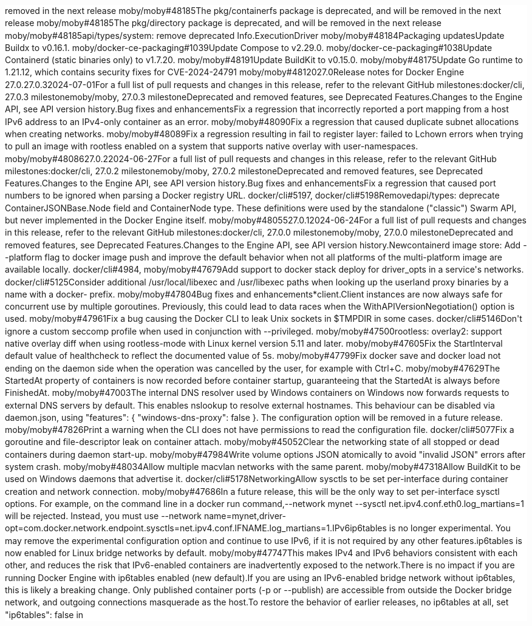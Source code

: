 removed in the next release moby/moby#48185The pkg/containerfs package is deprecated, and will be removed in the next release moby/moby#48185The pkg/directory package is deprecated, and will be removed in the next release moby/moby#48185api/types/system: remove deprecated Info.ExecutionDriver moby/moby#48184Packaging updatesUpdate Buildx to v0.16.1. moby/docker-ce-packaging#1039Update Compose to v2.29.0. moby/docker-ce-packaging#1038Update Containerd (static binaries only) to v1.7.20. moby/moby#48191Update BuildKit to v0.15.0. moby/moby#48175Update Go runtime to 1.21.12, which contains security fixes for CVE-2024-24791 moby/moby#4812027.0Release notes for Docker Engine 27.0.27.0.32024-07-01For a full list of pull requests and changes in this release, refer to the relevant GitHub milestones:docker/cli, 27.0.3 milestonemoby/moby, 27.0.3 milestoneDeprecated and removed features, see Deprecated Features.Changes to the Engine API, see API version history.Bug fixes and enhancementsFix a regression that incorrectly reported a port mapping from a host IPv6 address to an IPv4-only container as an error. moby/moby#48090Fix a regression that caused duplicate subnet allocations when creating networks. moby/moby#48089Fix a regression resulting in fail to register layer: failed to Lchown errors when trying to pull an image with rootless enabled on a system that supports native overlay with user-namespaces. moby/moby#4808627.0.22024-06-27For a full list of pull requests and changes in this release, refer to the relevant GitHub milestones:docker/cli, 27.0.2 milestonemoby/moby, 27.0.2 milestoneDeprecated and removed features, see Deprecated Features.Changes to the Engine API, see API version history.Bug fixes and enhancementsFix a regression that caused port numbers to be ignored when parsing a Docker registry URL. docker/cli#5197, docker/cli#5198Removedapi/types: deprecate ContainerJSONBase.Node field and ContainerNode type. These definitions were used by the standalone ("classic") Swarm API, but never implemented in the Docker Engine itself. moby/moby#4805527.0.12024-06-24For a full list of pull requests and changes in this release, refer to the relevant GitHub milestones:docker/cli, 27.0.0 milestonemoby/moby, 27.0.0 milestoneDeprecated and removed features, see Deprecated Features.Changes to the Engine API, see API version history.Newcontainerd image store: Add --platform flag to docker image push and improve the default behavior when not all platforms of the multi-platform image are available locally. docker/cli#4984, moby/moby#47679Add support to docker stack deploy for driver_opts in a service's networks. docker/cli#5125Consider additional /usr/local/libexec and /usr/libexec paths when looking up the userland proxy binaries by a name with a docker- prefix. moby/moby#47804Bug fixes and enhancements*client.Client instances are now always safe for concurrent use by multiple goroutines. Previously, this could lead to data races when the WithAPIVersionNegotiation() option is used. moby/moby#47961Fix a bug causing the Docker CLI to leak Unix sockets in $TMPDIR in some cases. docker/cli#5146Don't ignore a custom seccomp profile when used in conjunction with --privileged. moby/moby#47500rootless: overlay2: support native overlay diff when using rootless-mode with Linux kernel version 5.11 and later. moby/moby#47605Fix the StartInterval default value of healthcheck to reflect the documented value of 5s. moby/moby#47799Fix docker save and docker load not ending on the daemon side when the operation was cancelled by the user, for example with Ctrl+C. moby/moby#47629The StartedAt property of containers is now recorded before container startup, guaranteeing that the StartedAt is always before FinishedAt. moby/moby#47003The internal DNS resolver used by Windows containers on Windows now forwards requests to external DNS servers by default. This enables nslookup to resolve external hostnames. This behaviour can be disabled via daemon.json, using "features": { "windows-dns-proxy": false }. The configuration option will be removed in a future release. moby/moby#47826Print a warning when the CLI does not have permissions to read the configuration file. docker/cli#5077Fix a goroutine and file-descriptor leak on container attach. moby/moby#45052Clear the networking state of all stopped or dead containers during daemon start-up. moby/moby#47984Write volume options JSON atomically to avoid "invalid JSON" errors after system crash. moby/moby#48034Allow multiple macvlan networks with the same parent. moby/moby#47318Allow BuildKit to be used on Windows daemons that advertise it. docker/cli#5178NetworkingAllow sysctls to be set per-interface during container creation and network connection. moby/moby#47686In a future release, this will be the only way to set per-interface sysctl options. For example, on the command line in a docker run command,--network mynet --sysctl net.ipv4.conf.eth0.log_martians=1 will be rejected. Instead, you must use --network name=mynet,driver-opt=com.docker.network.endpoint.sysctls=net.ipv4.conf.IFNAME.log_martians=1.IPv6ip6tables is no longer experimental. You may remove the experimental configuration option and continue to use IPv6, if it is not required by any other features.ip6tables is now enabled for Linux bridge networks by default. moby/moby#47747This makes IPv4 and IPv6 behaviors consistent with each other, and reduces the risk that IPv6-enabled containers are inadvertently exposed to the network.There is no impact if you are running Docker Engine with ip6tables enabled (new default).If you are using an IPv6-enabled bridge network without ip6tables, this is likely a breaking change. Only published container ports (-p or --publish) are accessible from outside the Docker bridge network, and outgoing connections masquerade as the host.To restore the behavior of earlier releases, no ip6tables at all, set "ip6tables": false in